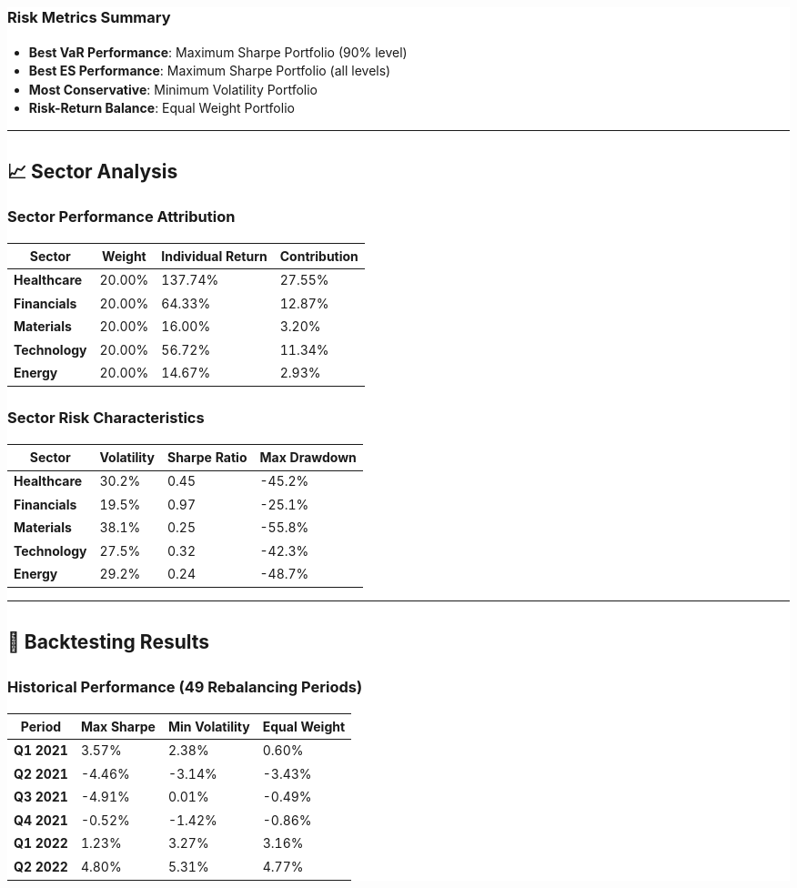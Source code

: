 ### **Risk Metrics Summary**
- **Best VaR Performance**: Maximum Sharpe Portfolio (90% level)
- **Best ES Performance**: Maximum Sharpe Portfolio (all levels)
- **Most Conservative**: Minimum Volatility Portfolio
- **Risk-Return Balance**: Equal Weight Portfolio

---

## 📈 **Sector Analysis**

### **Sector Performance Attribution**

| Sector | Weight | Individual Return | Contribution |
|--------|--------|------------------|--------------|
| **Healthcare** | 20.00% | 137.74% | 27.55% |
| **Financials** | 20.00% | 64.33% | 12.87% |
| **Materials** | 20.00% | 16.00% | 3.20% |
| **Technology** | 20.00% | 56.72% | 11.34% |
| **Energy** | 20.00% | 14.67% | 2.93% |

### **Sector Risk Characteristics**

| Sector | Volatility | Sharpe Ratio | Max Drawdown |
|--------|------------|--------------|--------------|
| **Healthcare** | 30.2% | 0.45 | -45.2% |
| **Financials** | 19.5% | 0.97 | -25.1% |
| **Materials** | 38.1% | 0.25 | -55.8% |
| **Technology** | 27.5% | 0.32 | -42.3% |
| **Energy** | 29.2% | 0.24 | -48.7% |

---

## 🔄 **Backtesting Results**

### **Historical Performance (49 Rebalancing Periods)**

| Period | Max Sharpe | Min Volatility | Equal Weight |
|--------|------------|----------------|--------------|
| **Q1 2021** | 3.57% | 2.38% | 0.60% |
| **Q2 2021** | -4.46% | -3.14% | -3.43% |
| **Q3 2021** | -4.91% | 0.01% | -0.49% |
| **Q4 2021** | -0.52% | -1.42% | -0.86% |
| **Q1 2022** | 1.23% | 3.27% | 3.16% |
| **Q2 2022** | 4.80% | 5.31% | 4.77% |
